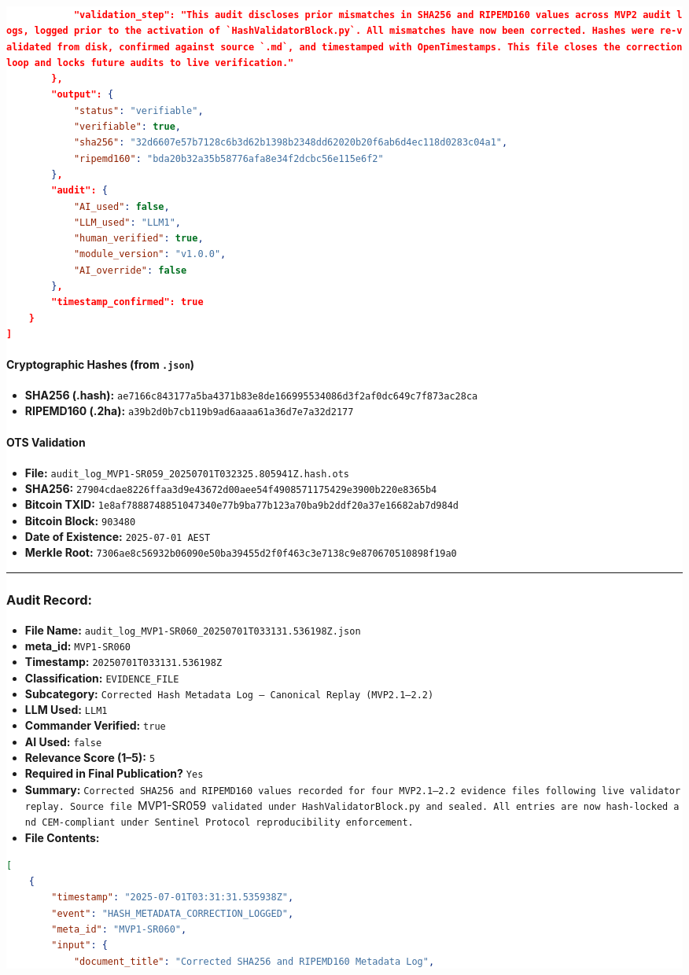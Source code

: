 ```json
            "validation_step": "This audit discloses prior mismatches in SHA256 and RIPEMD160 values across MVP2 audit logs, logged prior to the activation of `HashValidatorBlock.py`. All mismatches have now been corrected. Hashes were re-validated from disk, confirmed against source `.md`, and timestamped with OpenTimestamps. This file closes the correction loop and locks future audits to live verification."
        },
        "output": {
            "status": "verifiable",
            "verifiable": true,
            "sha256": "32d6607e57b7128c6b3d62b1398b2348dd62020b20f6ab6d4ec118d0283c04a1",
            "ripemd160": "bda20b32a35b58776afa8e34f2dcbc56e115e6f2"
        },
        "audit": {
            "AI_used": false,
            "LLM_used": "LLM1",
            "human_verified": true,
            "module_version": "v1.0.0",
            "AI_override": false
        },
        "timestamp_confirmed": true
    }
]
```

#### Cryptographic Hashes (from `.json`)
- **SHA256 (.hash):** `ae7166c843177a5ba4371b83e8de166995534086d3f2af0dc649c7f873ac28ca`
- **RIPEMD160 (.2ha):** `a39b2d0b7cb119b9ad6aaaa61a36d7e7a32d2177`

#### OTS Validation
- **File:** `audit_log_MVP1-SR059_20250701T032325.805941Z.hash.ots`
- **SHA256:** `27904cdae8226ffaa3d9e43672d00aee54f4908571175429e3900b220e8365b4`
- **Bitcoin TXID:** `1e8af7888748851047340e77b9ba77b123a70ba9b2ddf20a37e16682ab7d984d`
- **Bitcoin Block:** `903480`
- **Date of Existence:** `2025-07-01 AEST`
- **Merkle Root:** `7306ae8c56932b06090e50ba39455d2f0f463c3e7138c9e870670510898f19a0`

---

### Audit Record:
- **File Name:** `audit_log_MVP1-SR060_20250701T033131.536198Z.json`
- **meta_id:** `MVP1-SR060`
- **Timestamp:** `20250701T033131.536198Z`
- **Classification:** `EVIDENCE_FILE`
- **Subcategory:** `Corrected Hash Metadata Log – Canonical Replay (MVP2.1–2.2)`
- **LLM Used:** `LLM1`
- **Commander Verified:** `true`
- **AI Used:** `false`
- **Relevance Score (1–5):** `5`
- **Required in Final Publication?** `Yes`
- **Summary:** `Corrected SHA256 and RIPEMD160 values recorded for four MVP2.1–2.2 evidence files following live validator replay. Source file `MVP1-SR059` validated under HashValidatorBlock.py and sealed. All entries are now hash-locked and CEM-compliant under Sentinel Protocol reproducibility enforcement.`
- **File Contents:**
```json
[
    {
        "timestamp": "2025-07-01T03:31:31.535938Z",
        "event": "HASH_METADATA_CORRECTION_LOGGED",
        "meta_id": "MVP1-SR060",
        "input": {
            "document_title": "Corrected SHA256 and RIPEMD160 Metadata Log",
```